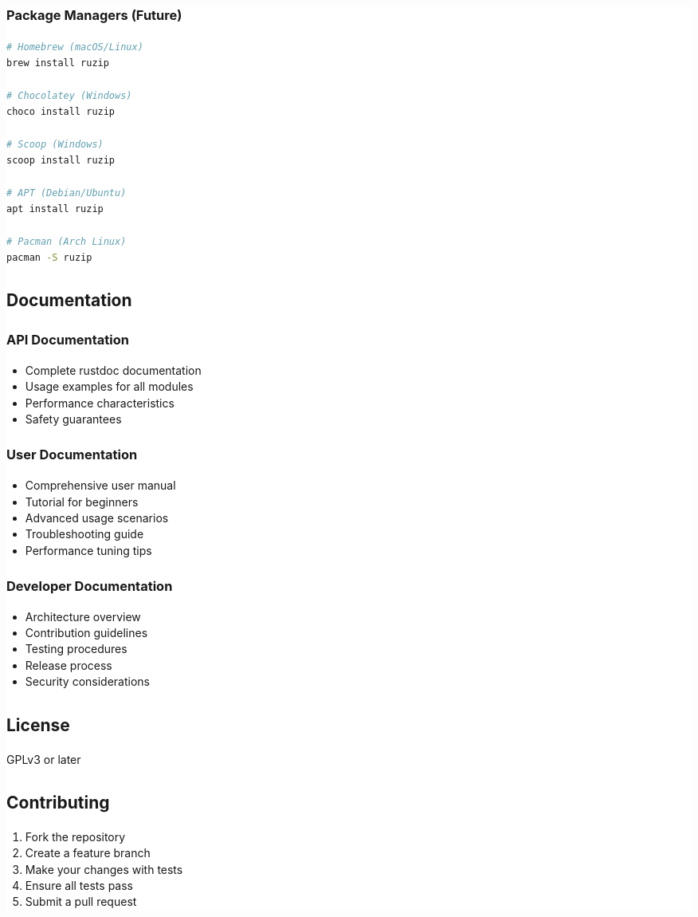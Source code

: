 ### Package Managers (Future)

```bash
# Homebrew (macOS/Linux)
brew install ruzip

# Chocolatey (Windows)
choco install ruzip

# Scoop (Windows)
scoop install ruzip

# APT (Debian/Ubuntu)
apt install ruzip

# Pacman (Arch Linux)
pacman -S ruzip
```

## Documentation

### API Documentation

- Complete rustdoc documentation
- Usage examples for all modules
- Performance characteristics
- Safety guarantees

### User Documentation

- Comprehensive user manual
- Tutorial for beginners
- Advanced usage scenarios
- Troubleshooting guide
- Performance tuning tips

### Developer Documentation

- Architecture overview
- Contribution guidelines
- Testing procedures
- Release process
- Security considerations

## License

GPLv3 or later

## Contributing

1. Fork the repository
2. Create a feature branch
3. Make your changes with tests
4. Ensure all tests pass
5. Submit a pull request
